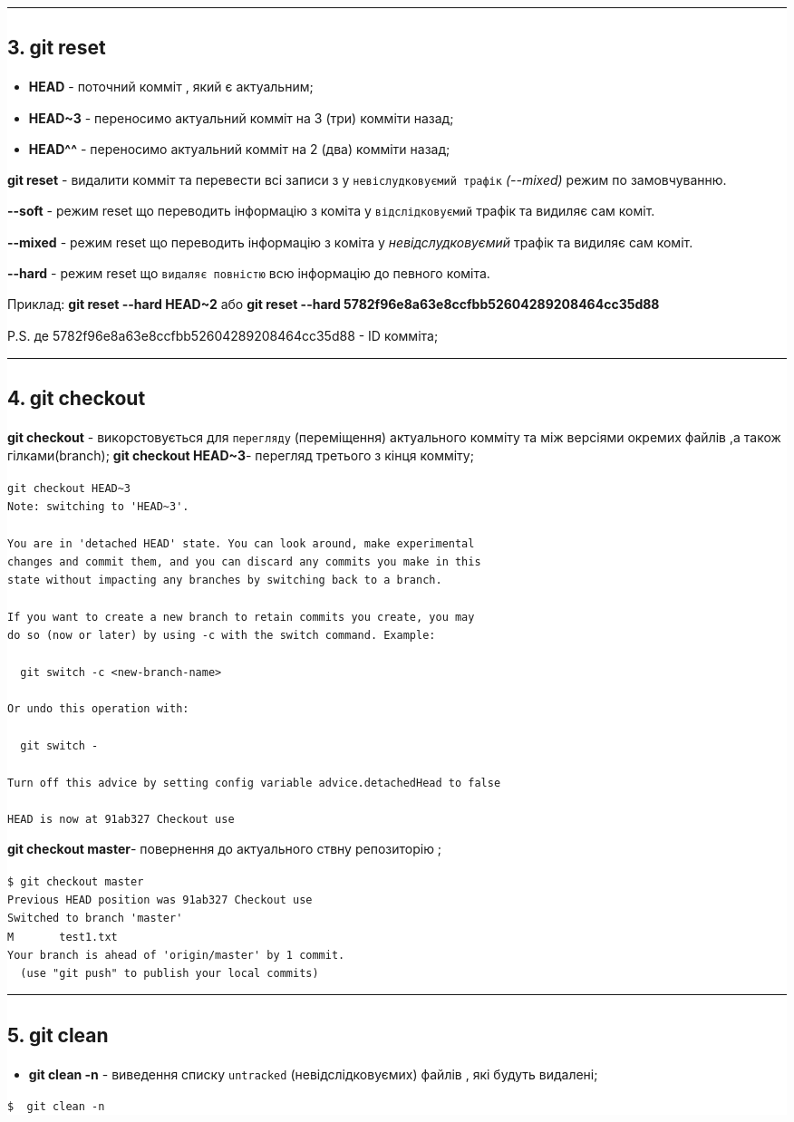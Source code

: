 ```
```
____
## 3. git reset 
+ **HEAD** - поточний комміт , який є актуальним;

 + **HEAD~3** - переносимо актуальний комміт на 3 (три) комміти назад;

 + **HEAD^^** - переносимо актуальний комміт на 2 (два) комміти назад;

 **git reset** - видалити комміт та перевести всі записи з у `невіслудковуємий трафік` _(--mixed)_ режим по замовчуванню.

 **--soft** - режим reset що переводить інформацію з коміта у `відслідковуємий` трафік та видиляє сам коміт.

**--mixed** - режим reset що переводить інформацію з коміта у _невідслудковуємий_ трафік та видиляє сам коміт.

**--hard** - режим reset що `видаляє повністю`  всю інформацію до певного коміта.

 Приклад: __git reset --hard HEAD~2__  або  __git reset --hard  5782f96e8a63e8ccfbb52604289208464cc35d88__ 

 P.S. де  5782f96e8a63e8ccfbb52604289208464cc35d88 - ID комміта;
 ____
## 4. git checkout
__git checkout__ - викорстовується для `перегляду` (переміщення) актуального комміту та  між версіями окремих файлів ,а також гілками(branch);
__git checkout HEAD~3__- перегляд третього з кінця комміту;
```
git checkout HEAD~3
Note: switching to 'HEAD~3'.

You are in 'detached HEAD' state. You can look around, make experimental
changes and commit them, and you can discard any commits you make in this
state without impacting any branches by switching back to a branch.

If you want to create a new branch to retain commits you create, you may
do so (now or later) by using -c with the switch command. Example:

  git switch -c <new-branch-name>

Or undo this operation with:

  git switch -

Turn off this advice by setting config variable advice.detachedHead to false

HEAD is now at 91ab327 Checkout use
```
__git checkout master__- повернення до актуального ствну репозиторію ;
```
$ git checkout master
Previous HEAD position was 91ab327 Checkout use
Switched to branch 'master'
M       test1.txt
Your branch is ahead of 'origin/master' by 1 commit.
  (use "git push" to publish your local commits)
```
___
## 5. git clean 
 + __git clean -n__ - виведення списку `untracked` (невідслідковуємих) файлів , які будуть видалені;
 ``` 
$  git clean -n
 ```